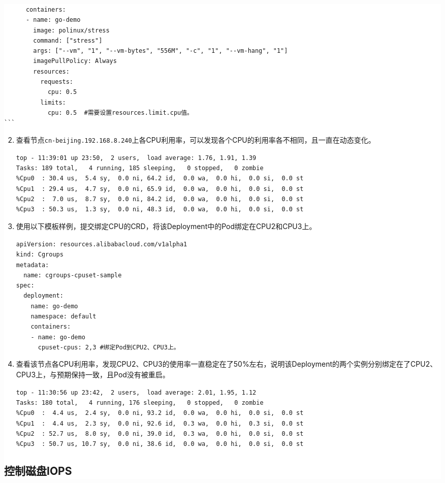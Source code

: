           containers:
          - name: go-demo
            image: polinux/stress
            command: ["stress"]
            args: ["--vm", "1", "--vm-bytes", "556M", "-c", "1", "--vm-hang", "1"]
            imagePullPolicy: Always
            resources:
              requests:
                cpu: 0.5
              limits:
                cpu: 0.5  #需要设置resources.limit.cpu值。
    ```

2.  查看节点`cn-beijing.192.168.8.240`上各CPU利用率，可以发现各个CPU的利用率各不相同，且一直在动态变化。

    ```
    top - 11:39:01 up 23:50,  2 users,  load average: 1.76, 1.91, 1.39
    Tasks: 189 total,   4 running, 185 sleeping,   0 stopped,   0 zombie
    %Cpu0  : 30.4 us,  5.4 sy,  0.0 ni, 64.2 id,  0.0 wa,  0.0 hi,  0.0 si,  0.0 st
    %Cpu1  : 29.4 us,  4.7 sy,  0.0 ni, 65.9 id,  0.0 wa,  0.0 hi,  0.0 si,  0.0 st
    %Cpu2  :  7.0 us,  8.7 sy,  0.0 ni, 84.2 id,  0.0 wa,  0.0 hi,  0.0 si,  0.0 st
    %Cpu3  : 50.3 us,  1.3 sy,  0.0 ni, 48.3 id,  0.0 wa,  0.0 hi,  0.0 si,  0.0 st
    ```

3.  使用以下模板样例，提交绑定CPU的CRD，将该Deployment中的Pod绑定在CPU2和CPU3上。

    ```
    apiVersion: resources.alibabacloud.com/v1alpha1
    kind: Cgroups
    metadata:
      name: cgroups-cpuset-sample
    spec:
      deployment:
        name: go-demo
        namespace: default
        containers:
        - name: go-demo
          cpuset-cpus: 2,3 #绑定Pod到CPU2、CPU3上。
    ```

4.  查看该节点各CPU利用率，发现CPU2、CPU3的使用率一直稳定在了50%左右，说明该Deployment的两个实例分别绑定在了CPU2、CPU3上，与预期保持一致，且Pod没有被重启。

    ```
    top - 11:30:56 up 23:42,  2 users,  load average: 2.01, 1.95, 1.12
    Tasks: 180 total,   4 running, 176 sleeping,   0 stopped,   0 zombie
    %Cpu0  :  4.4 us,  2.4 sy,  0.0 ni, 93.2 id,  0.0 wa,  0.0 hi,  0.0 si,  0.0 st
    %Cpu1  :  4.4 us,  2.3 sy,  0.0 ni, 92.6 id,  0.3 wa,  0.0 hi,  0.3 si,  0.0 st
    %Cpu2  : 52.7 us,  8.0 sy,  0.0 ni, 39.0 id,  0.3 wa,  0.0 hi,  0.0 si,  0.0 st
    %Cpu3  : 50.7 us, 10.7 sy,  0.0 ni, 38.6 id,  0.0 wa,  0.0 hi,  0.0 si,  0.0 st
    ```


## 控制磁盘IOPS
